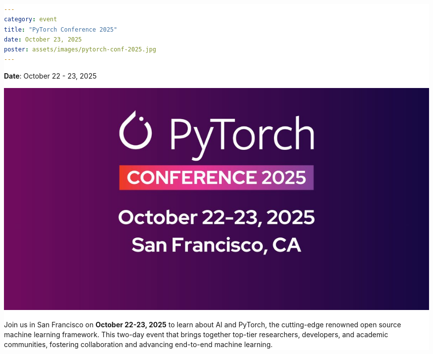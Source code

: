 ```yaml
---
category: event
title: "PyTorch Conference 2025"
date: October 23, 2025
poster: assets/images/pytorch-conf-2025.jpg
---
```

**Date**: October 22 - 23, 2025

<a href="https://events.linuxfoundation.org/pytorch-conference-2025/">
<img style="width:100%" src="/assets/images/pytorch-conf-2025.jpg" alt="PyTorch Conference banner">
</a>

Join us in San Francisco on **October 22-23, 2025** to learn about AI and PyTorch, the cutting-edge renowned open source machine learning framework. This two-day event that brings together top-tier researchers, developers, and academic communities, fostering collaboration and advancing end-to-end machine learning.
